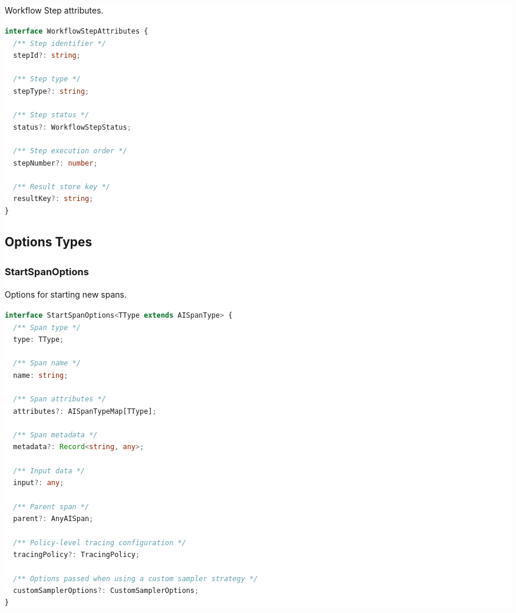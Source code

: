 Workflow Step attributes.

```typescript
interface WorkflowStepAttributes {
  /** Step identifier */
  stepId?: string;

  /** Step type */
  stepType?: string;

  /** Step status */
  status?: WorkflowStepStatus;

  /** Step execution order */
  stepNumber?: number;

  /** Result store key */
  resultKey?: string;
}
```

## Options Types

### StartSpanOptions

Options for starting new spans.

```typescript
interface StartSpanOptions<TType extends AISpanType> {
  /** Span type */
  type: TType;

  /** Span name */
  name: string;

  /** Span attributes */
  attributes?: AISpanTypeMap[TType];

  /** Span metadata */
  metadata?: Record<string, any>;

  /** Input data */
  input?: any;

  /** Parent span */
  parent?: AnyAISpan;

  /** Policy-level tracing configuration */
  tracingPolicy?: TracingPolicy;

  /** Options passed when using a custom sampler strategy */
  customSamplerOptions?: CustomSamplerOptions;
}
```
